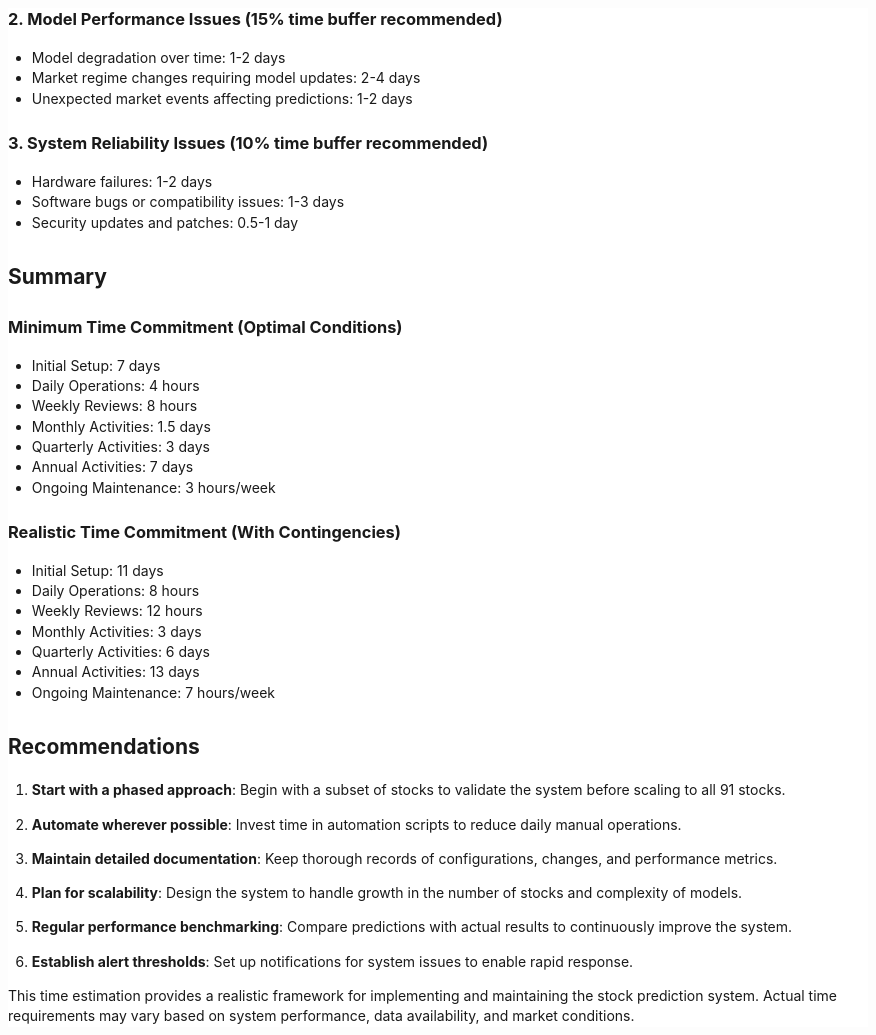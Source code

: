 ### 2. Model Performance Issues (15% time buffer recommended)
- Model degradation over time: 1-2 days
- Market regime changes requiring model updates: 2-4 days
- Unexpected market events affecting predictions: 1-2 days

### 3. System Reliability Issues (10% time buffer recommended)
- Hardware failures: 1-2 days
- Software bugs or compatibility issues: 1-3 days
- Security updates and patches: 0.5-1 day

## Summary

### Minimum Time Commitment (Optimal Conditions)
- Initial Setup: 7 days
- Daily Operations: 4 hours
- Weekly Reviews: 8 hours
- Monthly Activities: 1.5 days
- Quarterly Activities: 3 days
- Annual Activities: 7 days
- Ongoing Maintenance: 3 hours/week

### Realistic Time Commitment (With Contingencies)
- Initial Setup: 11 days
- Daily Operations: 8 hours
- Weekly Reviews: 12 hours
- Monthly Activities: 3 days
- Quarterly Activities: 6 days
- Annual Activities: 13 days
- Ongoing Maintenance: 7 hours/week

## Recommendations

1. **Start with a phased approach**: Begin with a subset of stocks to validate the system before scaling to all 91 stocks.

2. **Automate wherever possible**: Invest time in automation scripts to reduce daily manual operations.

3. **Maintain detailed documentation**: Keep thorough records of configurations, changes, and performance metrics.

4. **Plan for scalability**: Design the system to handle growth in the number of stocks and complexity of models.

5. **Regular performance benchmarking**: Compare predictions with actual results to continuously improve the system.

6. **Establish alert thresholds**: Set up notifications for system issues to enable rapid response.

This time estimation provides a realistic framework for implementing and maintaining the stock prediction system. Actual time requirements may vary based on system performance, data availability, and market conditions.
